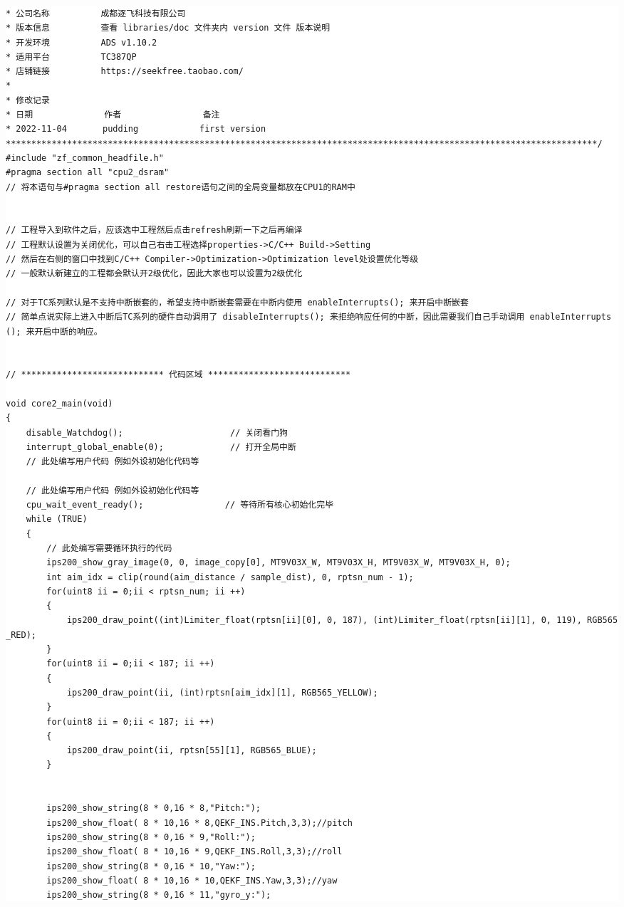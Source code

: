 ```import math
* 公司名称          成都逐飞科技有限公司
* 版本信息          查看 libraries/doc 文件夹内 version 文件 版本说明
* 开发环境          ADS v1.10.2
* 适用平台          TC387QP
* 店铺链接          https://seekfree.taobao.com/
*
* 修改记录
* 日期              作者                备注
* 2022-11-04       pudding            first version
********************************************************************************************************************/
#include "zf_common_headfile.h"
#pragma section all "cpu2_dsram"
// 将本语句与#pragma section all restore语句之间的全局变量都放在CPU1的RAM中


// 工程导入到软件之后，应该选中工程然后点击refresh刷新一下之后再编译
// 工程默认设置为关闭优化，可以自己右击工程选择properties->C/C++ Build->Setting
// 然后在右侧的窗口中找到C/C++ Compiler->Optimization->Optimization level处设置优化等级
// 一般默认新建立的工程都会默认开2级优化，因此大家也可以设置为2级优化

// 对于TC系列默认是不支持中断嵌套的，希望支持中断嵌套需要在中断内使用 enableInterrupts(); 来开启中断嵌套
// 简单点说实际上进入中断后TC系列的硬件自动调用了 disableInterrupts(); 来拒绝响应任何的中断，因此需要我们自己手动调用 enableInterrupts(); 来开启中断的响应。


// **************************** 代码区域 ****************************

void core2_main(void)
{
    disable_Watchdog();                     // 关闭看门狗
    interrupt_global_enable(0);             // 打开全局中断
    // 此处编写用户代码 例如外设初始化代码等

    // 此处编写用户代码 例如外设初始化代码等
    cpu_wait_event_ready();                // 等待所有核心初始化完毕
    while (TRUE)
    {
        // 此处编写需要循环执行的代码
        ips200_show_gray_image(0, 0, image_copy[0], MT9V03X_W, MT9V03X_H, MT9V03X_W, MT9V03X_H, 0);
        int aim_idx = clip(round(aim_distance / sample_dist), 0, rptsn_num - 1);
        for(uint8 ii = 0;ii < rptsn_num; ii ++)
        {
            ips200_draw_point((int)Limiter_float(rptsn[ii][0], 0, 187), (int)Limiter_float(rptsn[ii][1], 0, 119), RGB565_RED);
        }
        for(uint8 ii = 0;ii < 187; ii ++)
        {
            ips200_draw_point(ii, (int)rptsn[aim_idx][1], RGB565_YELLOW);
        }
        for(uint8 ii = 0;ii < 187; ii ++)
        {
            ips200_draw_point(ii, rptsn[55][1], RGB565_BLUE);
        }


        ips200_show_string(8 * 0,16 * 8,"Pitch:");
        ips200_show_float( 8 * 10,16 * 8,QEKF_INS.Pitch,3,3);//pitch
        ips200_show_string(8 * 0,16 * 9,"Roll:");
        ips200_show_float( 8 * 10,16 * 9,QEKF_INS.Roll,3,3);//roll
        ips200_show_string(8 * 0,16 * 10,"Yaw:");
        ips200_show_float( 8 * 10,16 * 10,QEKF_INS.Yaw,3,3);//yaw
        ips200_show_string(8 * 0,16 * 11,"gyro_y:");
```